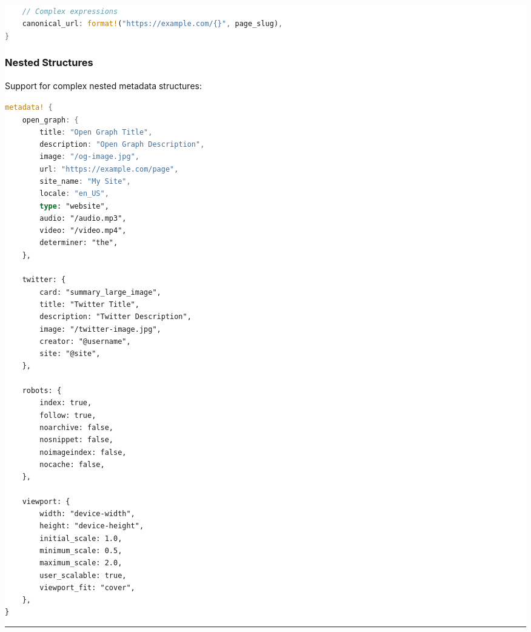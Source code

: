 ```rust
    // Complex expressions
    canonical_url: format!("https://example.com/{}", page_slug),
}
```

### **Nested Structures**

Support for complex nested metadata structures:

```rust
metadata! {
    open_graph: {
        title: "Open Graph Title",
        description: "Open Graph Description",
        image: "/og-image.jpg",
        url: "https://example.com/page",
        site_name: "My Site",
        locale: "en_US",
        type: "website",
        audio: "/audio.mp3",
        video: "/video.mp4",
        determiner: "the",
    },
    
    twitter: {
        card: "summary_large_image",
        title: "Twitter Title",
        description: "Twitter Description",
        image: "/twitter-image.jpg",
        creator: "@username",
        site: "@site",
    },
    
    robots: {
        index: true,
        follow: true,
        noarchive: false,
        nosnippet: false,
        noimageindex: false,
        nocache: false,
    },
    
    viewport: {
        width: "device-width",
        height: "device-height",
        initial_scale: 1.0,
        minimum_scale: 0.5,
        maximum_scale: 2.0,
        user_scalable: true,
        viewport_fit: "cover",
    },
}
```

---